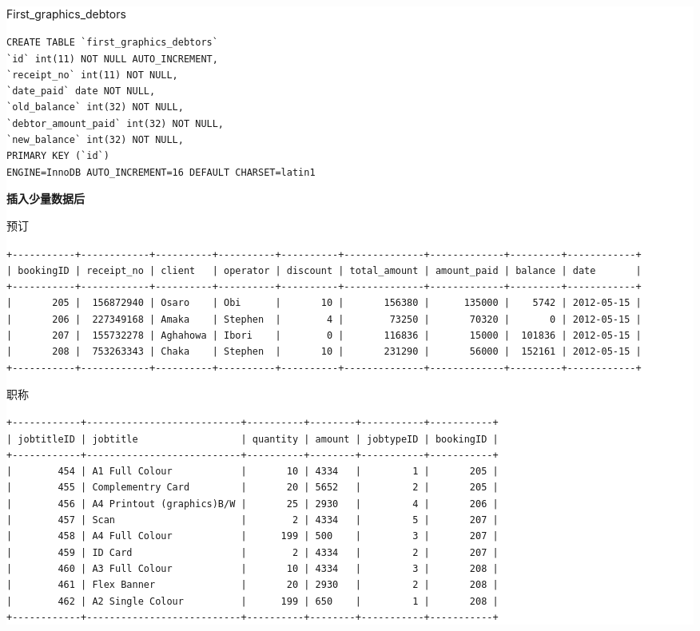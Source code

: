 First_graphics_debtors

```
CREATE TABLE `first_graphics_debtors`
`id` int(11) NOT NULL AUTO_INCREMENT,
`receipt_no` int(11) NOT NULL,
`date_paid` date NOT NULL,
`old_balance` int(32) NOT NULL,
`debtor_amount_paid` int(32) NOT NULL,
`new_balance` int(32) NOT NULL,
PRIMARY KEY (`id`)
ENGINE=InnoDB AUTO_INCREMENT=16 DEFAULT CHARSET=latin1 
```

**插入少量数据后**

预订

```
+-----------+------------+----------+----------+----------+--------------+-------------+---------+------------+
| bookingID | receipt_no | client   | operator | discount | total_amount | amount_paid | balance | date       |
+-----------+------------+----------+----------+----------+--------------+-------------+---------+------------+
|       205 |  156872940 | Osaro    | Obi      |       10 |       156380 |      135000 |    5742 | 2012-05-15 |
|       206 |  227349168 | Amaka    | Stephen  |        4 |        73250 |       70320 |       0 | 2012-05-15 |
|       207 |  155732278 | Aghahowa | Ibori    |        0 |       116836 |       15000 |  101836 | 2012-05-15 |
|       208 |  753263343 | Chaka    | Stephen  |       10 |       231290 |       56000 |  152161 | 2012-05-15 |
+-----------+------------+----------+----------+----------+--------------+-------------+---------+------------+ 
```

职称

```
+------------+---------------------------+----------+--------+-----------+-----------+
| jobtitleID | jobtitle                  | quantity | amount | jobtypeID | bookingID |
+------------+---------------------------+----------+--------+-----------+-----------+
|        454 | A1 Full Colour            |       10 | 4334   |         1 |       205 |
|        455 | Complementry Card         |       20 | 5652   |         2 |       205 |
|        456 | A4 Printout (graphics)B/W |       25 | 2930   |         4 |       206 |
|        457 | Scan                      |        2 | 4334   |         5 |       207 |
|        458 | A4 Full Colour            |      199 | 500    |         3 |       207 |
|        459 | ID Card                   |        2 | 4334   |         2 |       207 |
|        460 | A3 Full Colour            |       10 | 4334   |         3 |       208 |
|        461 | Flex Banner               |       20 | 2930   |         2 |       208 |
|        462 | A2 Single Colour          |      199 | 650    |         1 |       208 |
+------------+---------------------------+----------+--------+-----------+-----------+ 
```

